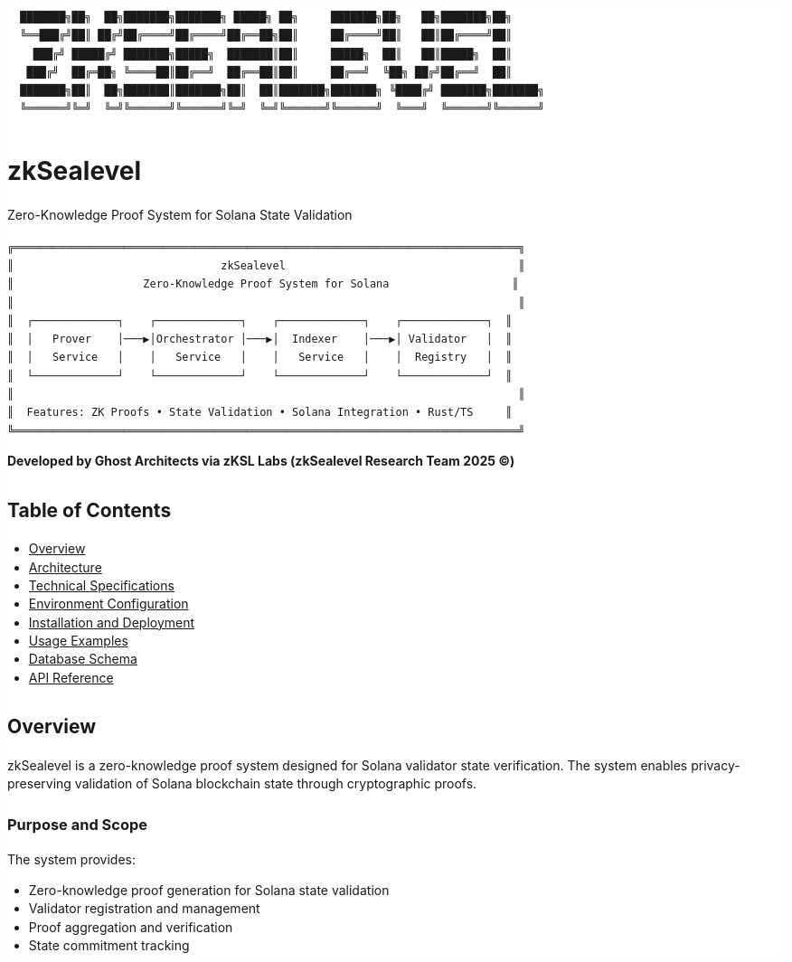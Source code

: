 ```
  ███████╗██╗  ██╗███████╗███████╗ █████╗ ██╗     ███████╗██╗   ██╗███████╗██╗     
  ╚══███╔╝██║ ██╔╝██╔════╝██╔════╝██╔══██╗██║     ██╔════╝██║   ██║██╔════╝██║     
    ███╔╝ █████╔╝ ███████╗█████╗  ███████║██║     █████╗  ██║   ██║█████╗  ██║     
   ███╔╝  ██╔═██╗ ╚════██║██╔══╝  ██╔══██║██║     ██╔══╝  ╚██╗ ██╔╝██╔══╝  ██║     
  ███████╗██║  ██╗███████║███████╗██║  ██║███████╗███████╗ ╚████╔╝ ███████╗███████╗
  ╚══════╝╚═╝  ╚═╝╚══════╝╚══════╝╚═╝  ╚═╝╚══════╝╚══════╝  ╚═══╝  ╚══════╝╚══════╝
```

# zkSealevel

Zero-Knowledge Proof System for Solana State Validation

```
╔══════════════════════════════════════════════════════════════════════════════╗
║                                zkSealevel                                    ║
║                    Zero-Knowledge Proof System for Solana                   ║
║                                                                              ║
║  ┌─────────────┐    ┌─────────────┐    ┌─────────────┐    ┌─────────────┐  ║
║  │   Prover    │───▶│Orchestrator │───▶│  Indexer    │───▶│ Validator   │  ║
║  │   Service   │    │   Service   │    │   Service   │    │  Registry   │  ║
║  └─────────────┘    └─────────────┘    └─────────────┘    └─────────────┘  ║
║                                                                              ║
║  Features: ZK Proofs • State Validation • Solana Integration • Rust/TS     ║
╚══════════════════════════════════════════════════════════════════════════════╝
```

**Developed by Ghost Architects via zKSL Labs (zkSealevel Research Team 2025 ©)**

## Table of Contents

- [Overview](#overview)
- [Architecture](#architecture)
- [Technical Specifications](#technical-specifications)
- [Environment Configuration](#environment-configuration)
- [Installation and Deployment](#installation-and-deployment)
- [Usage Examples](#usage-examples)
- [Database Schema](#database-schema)
- [API Reference](#api-reference)

## Overview

zkSealevel is a zero-knowledge proof system designed for Solana validator state verification. The system enables privacy-preserving validation of Solana blockchain state through cryptographic proofs.

### Purpose and Scope

The system provides:
- Zero-knowledge proof generation for Solana state validation
- Validator registration and management
- Proof aggregation and verification
- State commitment tracking
